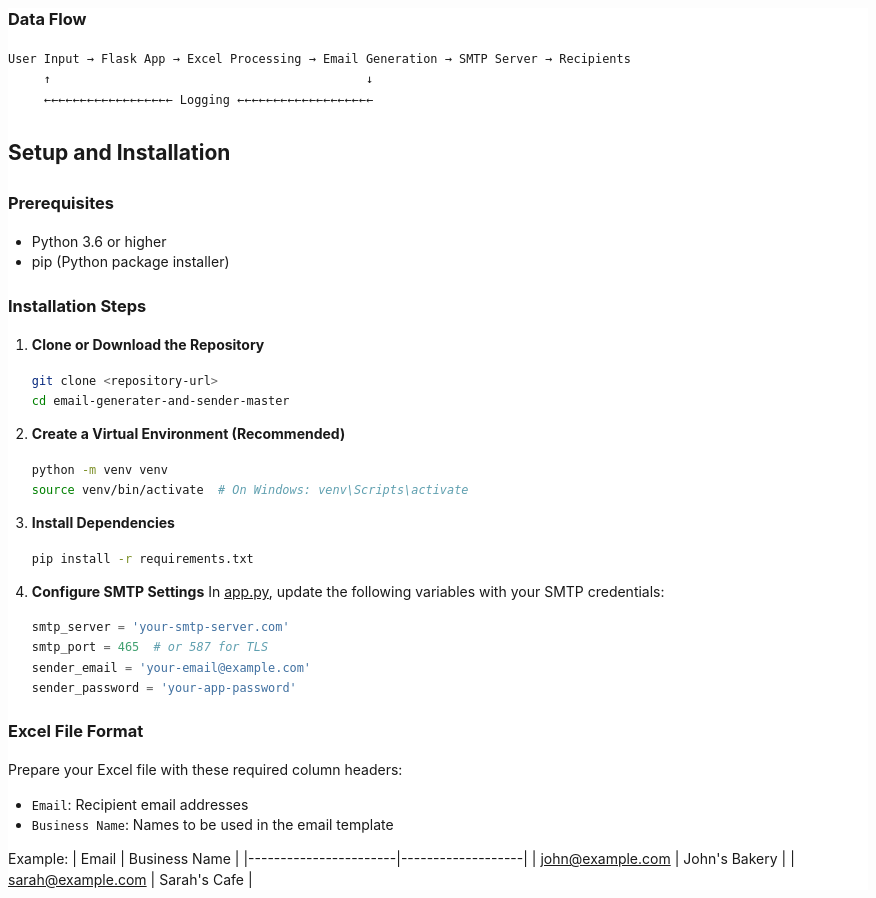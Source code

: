 ### Data Flow
```
User Input → Flask App → Excel Processing → Email Generation → SMTP Server → Recipients
     ↑                                            ↓
     ←←←←←←←←←←←←←←←←←← Logging ←←←←←←←←←←←←←←←←←←←
```

## Setup and Installation

### Prerequisites
- Python 3.6 or higher
- pip (Python package installer)

### Installation Steps

1. **Clone or Download the Repository**
   ```bash
   git clone <repository-url>
   cd email-generater-and-sender-master
   ```

2. **Create a Virtual Environment (Recommended)**
   ```bash
   python -m venv venv
   source venv/bin/activate  # On Windows: venv\Scripts\activate
   ```

3. **Install Dependencies**
   ```bash
   pip install -r requirements.txt
   ```

4. **Configure SMTP Settings**
   In [app.py](file:///c:/Users/Saqlain/Downloads/email-generater-and-sender-master/email-generater-and-sender-master/app.py), update the following variables with your SMTP credentials:
   ```python
   smtp_server = 'your-smtp-server.com'
   smtp_port = 465  # or 587 for TLS
   sender_email = 'your-email@example.com'
   sender_password = 'your-app-password'
   ```

### Excel File Format
Prepare your Excel file with these required column headers:
- `Email`: Recipient email addresses
- `Business Name`: Names to be used in the email template

Example:
| Email                 | Business Name     |
|-----------------------|-------------------|
| john@example.com      | John's Bakery     |
| sarah@example.com     | Sarah's Cafe      |
